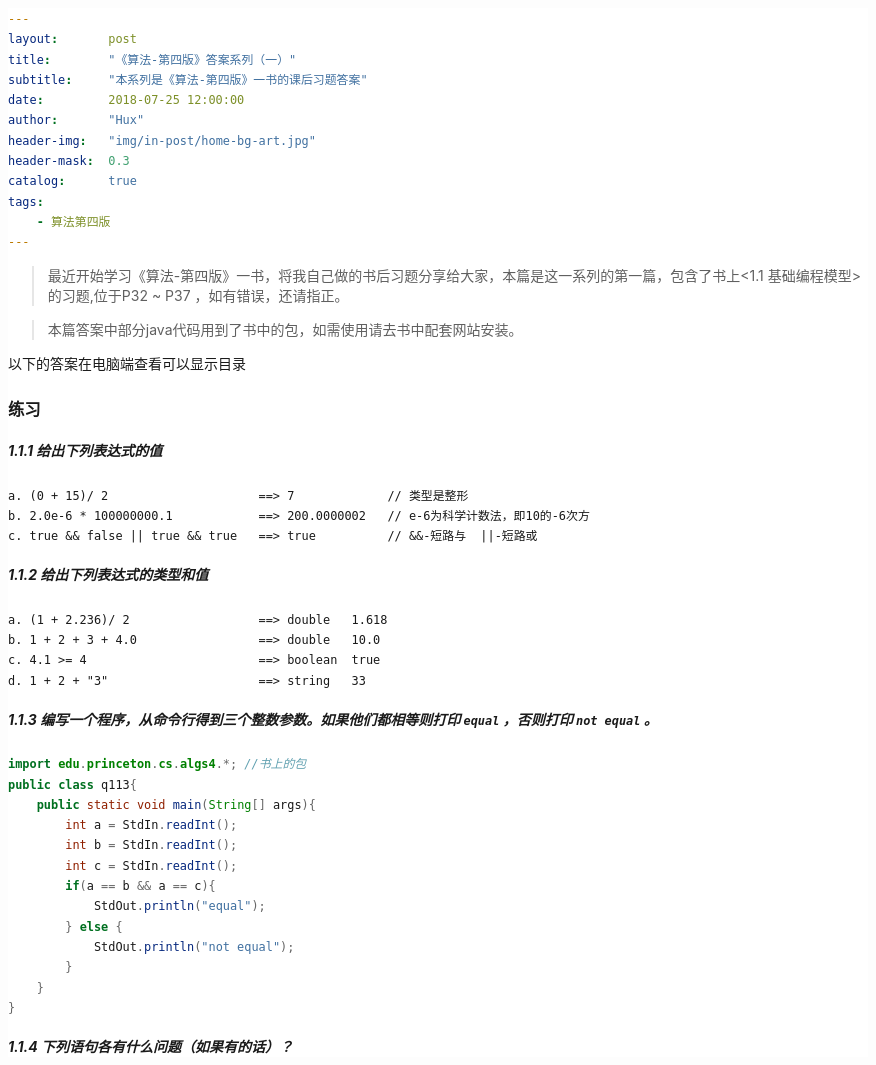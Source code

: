 ```yaml
---
layout:       post
title:        "《算法-第四版》答案系列（一）"
subtitle:     "本系列是《算法-第四版》一书的课后习题答案"
date:         2018-07-25 12:00:00
author:       "Hux"
header-img:   "img/in-post/home-bg-art.jpg"
header-mask:  0.3
catalog:      true
tags:
    - 算法第四版
---
```

> 最近开始学习《算法-第四版》一书，将我自己做的书后习题分享给大家，本篇是这一系列的第一篇，包含了书上<1.1 基础编程模型>的习题,位于P32 ~ P37 ，如有错误，还请指正。

>本篇答案中部分java代码用到了书中的包，如需使用请去书中配套网站安装。

以下的答案在电脑端查看可以显示目录

### 练习

##### 1.1.1 给出下列表达式的值

    a. (0 + 15)/ 2                     ==> 7             // 类型是整形
    b. 2.0e-6 * 100000000.1            ==> 200.0000002   // e-6为科学计数法，即10的-6次方
    c. true && false || true && true   ==> true          // &&-短路与  ||-短路或

##### 1.1.2 给出下列表达式的类型和值

    a. (1 + 2.236)/ 2                  ==> double   1.618
    b. 1 + 2 + 3 + 4.0                 ==> double   10.0
    c. 4.1 >= 4                        ==> boolean  true
    d. 1 + 2 + "3"                     ==> string   33

##### 1.1.3 编写一个程序，从命令行得到三个整数参数。如果他们都相等则打印 `equal` ，否则打印 `not equal` 。
````java
import edu.princeton.cs.algs4.*; //书上的包
public class q113{
    public static void main(String[] args){
        int a = StdIn.readInt();
        int b = StdIn.readInt();
        int c = StdIn.readInt();
        if(a == b && a == c){
            StdOut.println("equal");
        } else {
            StdOut.println("not equal");
        }
    }
}
````

##### 1.1.4 下列语句各有什么问题（如果有的话）？
